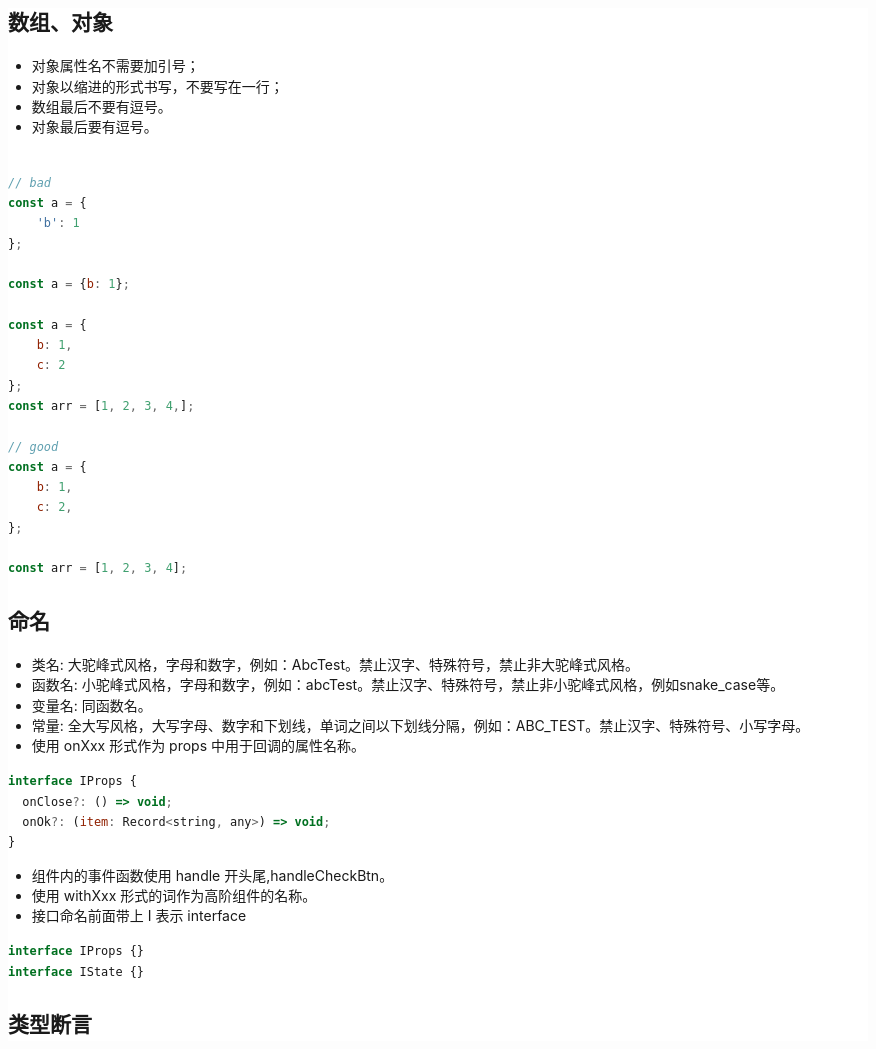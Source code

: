 ## 数组、对象

- 对象属性名不需要加引号；
- 对象以缩进的形式书写，不要写在一行；
- 数组最后不要有逗号。
- 对象最后要有逗号。

```js

// bad
const a = {
    'b': 1
};

const a = {b: 1};

const a = {
    b: 1,
    c: 2
};
const arr = [1, 2, 3, 4,];

// good
const a = {
    b: 1,
    c: 2,
};

const arr = [1, 2, 3, 4];
```

## 命名

- 类名: 大驼峰式风格，字母和数字，例如：AbcTest。禁止汉字、特殊符号，禁止非大驼峰式风格。
- 函数名: 小驼峰式风格，字母和数字，例如：abcTest。禁止汉字、特殊符号，禁止非小驼峰式风格，例如snake_case等。
- 变量名: 同函数名。
- 常量: 全大写风格，大写字母、数字和下划线，单词之间以下划线分隔，例如：ABC_TEST。禁止汉字、特殊符号、小写字母。
- 使用 onXxx 形式作为 props 中用于回调的属性名称。

```js
interface IProps {
  onClose?: () => void;
  onOk?: (item: Record<string, any>) => void;
}
```

- 组件内的事件函数使用 handle 开头尾,handleCheckBtn。
- 使用 withXxx 形式的词作为高阶组件的名称。
- 接口命名前面带上 I 表示 interface

```js
interface IProps {}
interface IState {}
```
## 类型断言


  [propName: string]: any;